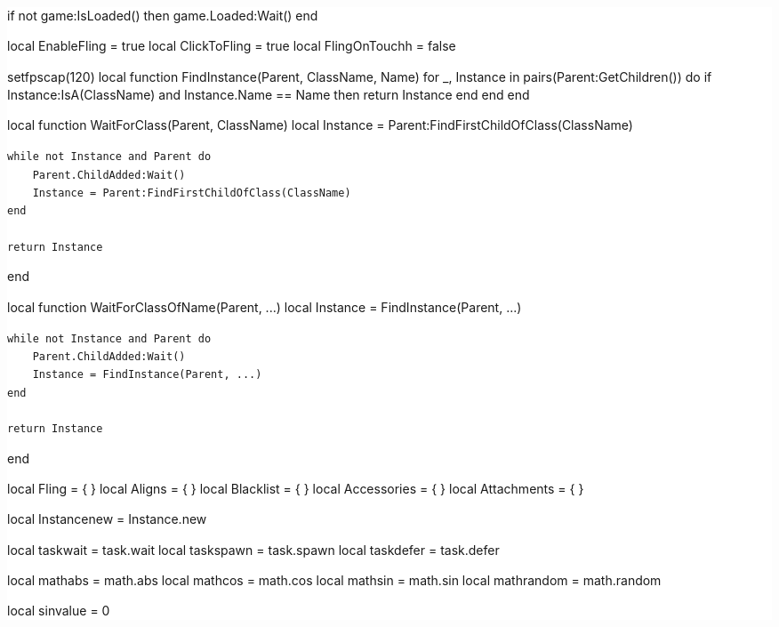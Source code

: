 if not game:IsLoaded() then
	game.Loaded:Wait()
end

local EnableFling = true
local ClickToFling = true
local FlingOnTouchh = false

setfpscap(120)
local function FindInstance(Parent, ClassName, Name)
	for _, Instance in pairs(Parent:GetChildren()) do
		if Instance:IsA(ClassName) and Instance.Name == Name then
			return Instance
		end
	end
end

local function WaitForClass(Parent, ClassName)
	local Instance = Parent:FindFirstChildOfClass(ClassName)

	while not Instance and Parent do
		Parent.ChildAdded:Wait()
		Instance = Parent:FindFirstChildOfClass(ClassName)
	end

	return Instance
end

local function WaitForClassOfName(Parent, ...)
	local Instance = FindInstance(Parent, ...)

	while not Instance and Parent do
		Parent.ChildAdded:Wait()
		Instance = FindInstance(Parent, ...)
	end

	return Instance
end

local Fling = { }
local Aligns = { }
local Blacklist = { }
local Accessories = { }
local Attachments = { }

local Instancenew = Instance.new

local taskwait = task.wait
local taskspawn = task.spawn
local taskdefer = task.defer

local mathabs = math.abs
local mathcos = math.cos
local mathsin = math.sin
local mathrandom = math.random

local sinvalue = 0
